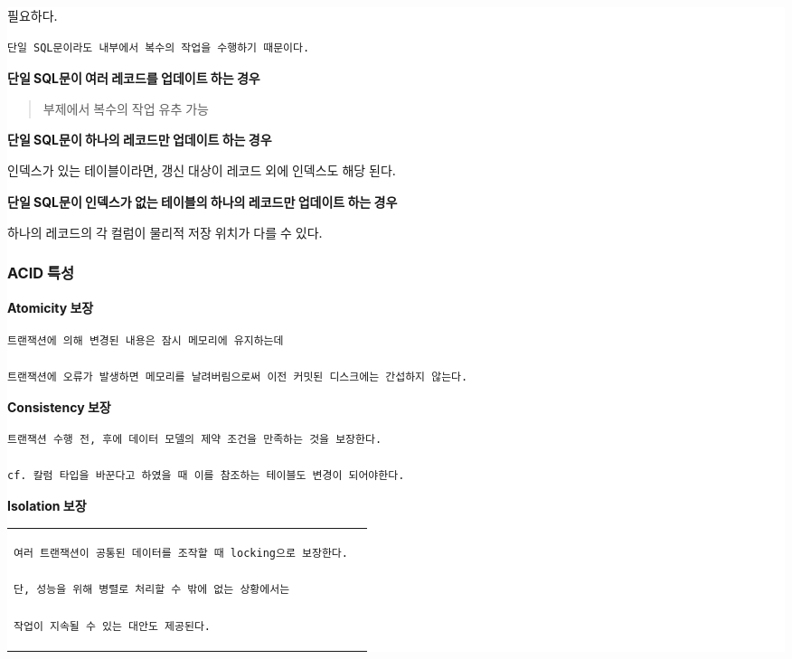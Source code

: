 필요하다.

    단일 SQL문이라도 내부에서 복수의 작업을 수행하기 때문이다.    

**단일 SQL문이 여러 레코드를 업데이트 하는 경우**

> 부제에서 복수의 작업 유추 가능

**단일 SQL문이 하나의 레코드만 업데이트 하는 경우**

인덱스가 있는 테이블이라면, 갱신 대상이 레코드 외에 인덱스도 해당 된다.

**단일 SQL문이 인덱스가 없는 테이블의 하나의 레코드만 업데이트 하는 경우**

하나의 레코드의 각 컬럼이 물리적 저장 위치가 다를 수 있다.

### ACID 특성

 **Atomicity 보장**

    트랜잭션에 의해 변경된 내용은 잠시 메모리에 유지하는데 

    트랜잭션에 오류가 발생하면 메모리를 날려버림으로써 이전 커밋된 디스크에는 간섭하지 않는다.

**Consistency 보장**

    트랜잭션 수행 전, 후에 데이터 모델의 제약 조건을 만족하는 것을 보장한다.

    cf. 칼럼 타입을 바꾼다고 하였을 때 이를 참조하는 테이블도 변경이 되어야한다.

**Isolation 보장**

<table>
    <tr>
        <td>
<p>

    여러 트랜잭션이 공통된 데이터를 조작할 때 locking으로 보장한다.

    단, 성능을 위해 병렬로 처리할 수 밖에 없는 상황에서는

    작업이 지속될 수 있는 대안도 제공된다.   
    
</p>
        </td>
        <td align="center">        